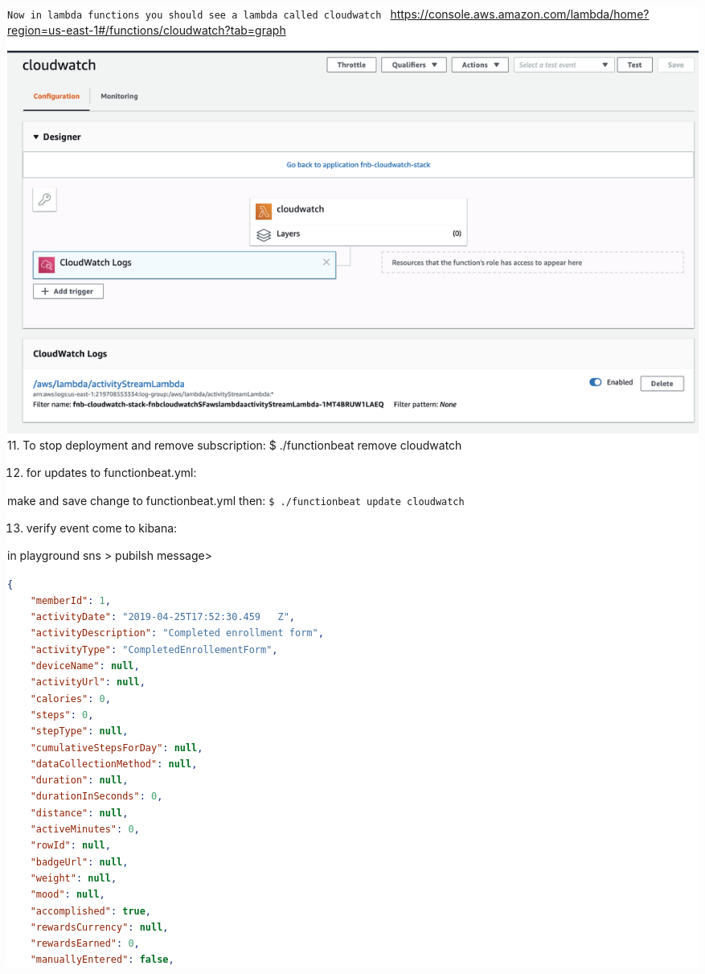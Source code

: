 `Now in lambda functions you should see a lambda called cloudwatch `
https://console.aws.amazon.com/lambda/home?region=us-east-1#/functions/cloudwatch?tab=graph

![out](./img/out5.png)
11. To stop deployment and remove subscription:
    $ ./functionbeat remove cloudwatch


12. for updates to functionbeat.yml:

make and save change to functionbeat.yml
then:
`$ ./functionbeat update cloudwatch`

13. verify event come to kibana:

in playground sns > pubilsh message> 

```json
{
    "memberId": 1,
    "activityDate": "2019-04-25T17:52:30.459   Z",
    "activityDescription": "Completed enrollment form",
    "activityType": "CompletedEnrollementForm",
    "deviceName": null,
    "activityUrl": null,
    "calories": 0,
    "steps": 0,
    "stepType": null,
    "cumulativeStepsForDay": null,
    "dataCollectionMethod": null,
    "duration": null,
    "durationInSeconds": 0,
    "distance": null,
    "activeMinutes": 0,
    "rowId": null,
    "badgeUrl": null,
    "weight": null,
    "mood": null,
    "accomplished": true,
    "rewardsCurrency": null,
    "rewardsEarned": 0,
    "manuallyEntered": false,
```